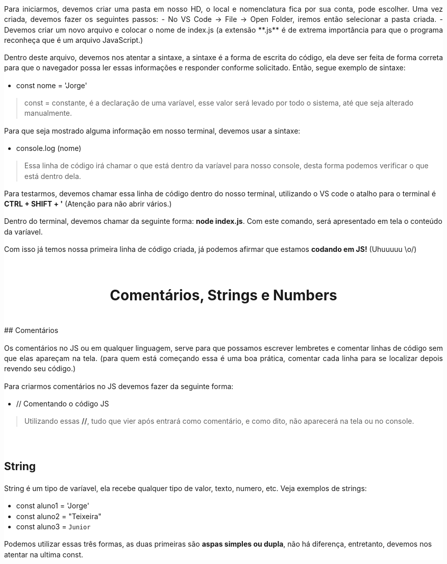 <p align=justify>Para iniciarmos, devemos criar uma pasta em nosso HD, o local e nomenclatura fica por sua conta, pode escolher. Uma vez criada, devemos fazer os seguintes passos:
- No VS Code -> File -> Open Folder, iremos então selecionar a pasta criada.
- Devemos criar um novo arquivo e colocar o nome de index.js (a extensão **.js** é de extrema importância para que o programa reconheça que é um arquivo JavaScript.)

 <p align=justify>Dentro deste arquivo, devemos nos atentar a sintaxe, a sintaxe é a forma de escrita do código, ela deve ser feita de forma correta para que o navegador possa ler essas informações e responder conforme solicitado. Então, segue exemplo de sintaxe:

 - const nome = 'Jorge'
 > const = constante, é a declaração de uma varíavel, esse valor será levado por todo o sistema, até que seja alterado manualmente.

 Para que seja mostrado alguma informação em nosso terminal, devemos usar a sintaxe:

 - console.log (nome)
 >Essa linha de código irá chamar o que está dentro da varíavel para nosso console, desta forma podemos verificar o que está dentro dela.

 Para testarmos, devemos chamar essa linha de código dentro do nosso terminal, utilizando o VS code o atalho para o terminal é **CTRL + SHIFT + '** (Atenção para não abrir vários.)

 Dentro do terminal, devemos chamar da seguinte forma: **node index.js**. Com este comando, será apresentado em tela o conteúdo da varíavel.

 Com isso já temos nossa primeira linha de código criada, já podemos afirmar que estamos **codando em JS!** (Uhuuuuu \o/)
 <br>
<br>
 
<h1 align=center>Comentários, Strings e Numbers </h1>
<br>
## Comentários

 <p align=justify>Os comentários no JS ou em qualquer linguagem, serve para que possamos escrever lembretes e comentar linhas de código sem que elas apareçam na tela. (para quem está começando essa é uma boa prática, comentar cada linha para se localizar depois revendo seu código.)

 Para criarmos comentários no JS devemos fazer da seguinte forma:

 - // Comentando o código JS
 > Utilizando essas **//**, tudo que vier após entrará como comentário, e como dito, não aparecerá na tela ou no console.
<br>

## String

 String é um tipo de varíavel, ela recebe qualquer tipo de valor, texto, numero, etc. Veja exemplos de strings:

 - const aluno1 = 'Jorge'
 - const aluno2 = "Teixeira"
 - const aluno3 = `Junior`

 Podemos utilizar essas três formas, as duas primeiras são **aspas simples ou dupla**, não há diferença, entretanto, devemos nos atentar na ultima const.
